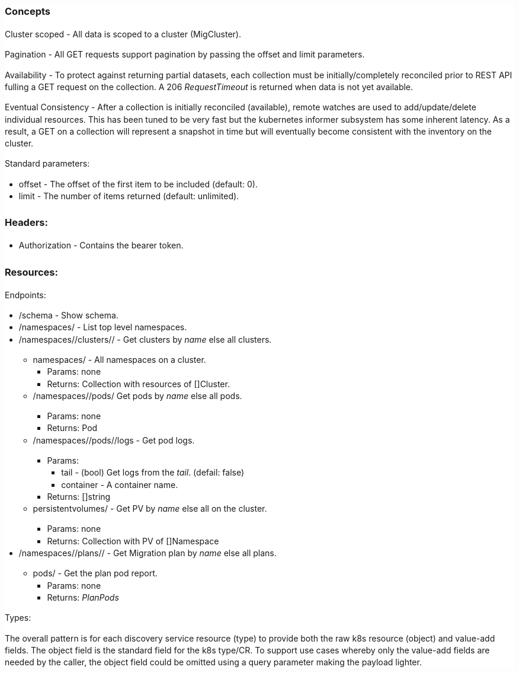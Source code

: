 ### Concepts

Cluster scoped - All data is scoped to a cluster (MigCluster).

Pagination - All GET requests support pagination by passing the offset and limit parameters.

Availability - To protect against returning partial datasets, each collection must be initially/completely reconciled prior to REST API fulling a GET request on the collection. A 206 _RequestTimeout_ is returned when data is not yet available.

Eventual Consistency - After a collection is initially reconciled (available), remote watches are used to add/update/delete individual resources. This has been tuned to be very fast but the kubernetes informer subsystem has some inherent latency. As a result, a GET on a collection will represent a snapshot in time but will eventually become consistent with the inventory on the cluster.

Standard parameters:

- offset - The offset of the first item to be included (default: 0).
- limit - The number of items returned (default: unlimited).

### Headers:

- Authorization - Contains the bearer token.

### Resources:

Endpoints:

- /schema - Show schema.
- /namespaces/ - List top level namespaces.
- /namespaces/<name>/clusters/<name>/ - Get clusters by _name_ else all clusters.
  - namespaces/ - All namespaces on a cluster.
    - Params: none
    - Returns: Collection with resources of []Cluster.
  - /namespaces/<name>/pods/<name> Get pods by _name_ else all pods.
    - Params: none
    - Returns: Pod
  - /namespaces/<name>/pods/<name>/logs - Get pod logs.
    - Params:
      - tail - (bool) Get logs from the _tail_. (defail: false)
      - container - A container name.
    - Returns: []string
  - persistentvolumes/<name> - Get PV by _name_ else all on the cluster.
    - Params: none
    - Returns: Collection with PV of []Namespace
- /namespaces/<name>/plans/<name>/ - Get Migration plan by _name_ else all plans.
  - pods/ - Get the plan pod report.
    - Params: none
    - Returns: _PlanPods_

Types:

The overall pattern is for each discovery service resource (type) to provide both the raw k8s resource (object) and value-add fields. The object field is the standard field for the k8s type/CR. To support use cases whereby only the value-add fields are needed by the caller, the object field could be omitted using a query parameter making the payload lighter.

